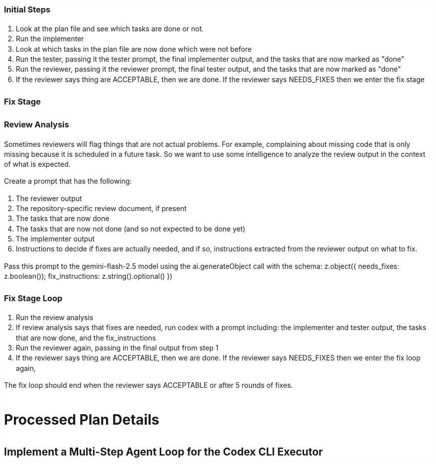 ### Initial Steps

1. Look at the plan file and see which tasks are done or not.
2. Run the implementer
3. Look at which tasks in the plan file are now done which were not before
4. Run the tester, passing it the tester prompt, the final implementer output, and the tasks that are now marked as "done"
5. Run the reviewer, passing it the reviewer prompt, the final tester output, and the tasks that are now marked as "done"
6. If the reviewer says thing are ACCEPTABLE, then we are done. If the reviewer says NEEDS_FIXES then we enter the fix
   stage


### Fix Stage

### Review Analysis

Sometimes reviewers will flag things that are not actual problems. For example, complaining about missing code that is
only missing because it is scheduled in a future task. So we want to use some intelligence to
analyze the review output in the context of what is expected.

Create a prompt that has the following:

1. The reviewer output
2. The repository-specific review document, if present
3. The tasks that are now done
4. The tasks that are now not done (and so not expected to be done yet)
5. The implementer output
6. Instructions to decide if fixes are actually needed, and if so, instructions extracted from the reviewer output on what to fix.

Pass this prompt to the gemini-flash-2.5 model using the ai.generateObject call with the schema:
z.object({ needs_fixes: z.boolean()); fix_instructions: z.string().optional() })

### Fix Stage Loop

1. Run the review analysis
2. If review analysis says that fixes are needed, run codex with a prompt including: the implementer and tester output, the tasks that are now done, and the fix_instructions
3. Run the reviewer again, passing in the final output from step 1
3. If the reviewer says thing are ACCEPTABLE, then we are done. If the reviewer says NEEDS_FIXES then we enter the fix loop again,

The fix loop should end when the reviewer says ACCEPTABLE or after 5 rounds of fixes.

# Processed Plan Details

## Implement a Multi-Step Agent Loop for the Codex CLI Executor
